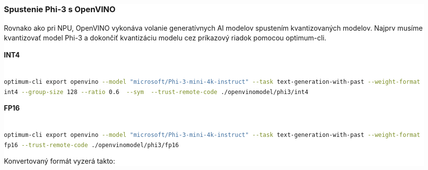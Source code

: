 ### **Spustenie Phi-3 s OpenVINO**

Rovnako ako pri NPU, OpenVINO vykonáva volanie generatívnych AI modelov spustením kvantizovaných modelov. Najprv musíme kvantizovať model Phi-3 a dokončiť kvantizáciu modelu cez príkazový riadok pomocou optimum-cli.

**INT4**

```bash

optimum-cli export openvino --model "microsoft/Phi-3-mini-4k-instruct" --task text-generation-with-past --weight-format int4 --group-size 128 --ratio 0.6  --sym  --trust-remote-code ./openvinomodel/phi3/int4

```

**FP16**

```bash

optimum-cli export openvino --model "microsoft/Phi-3-mini-4k-instruct" --task text-generation-with-past --weight-format fp16 --trust-remote-code ./openvinomodel/phi3/fp16

```

Konvertovaný formát vyzerá takto:
